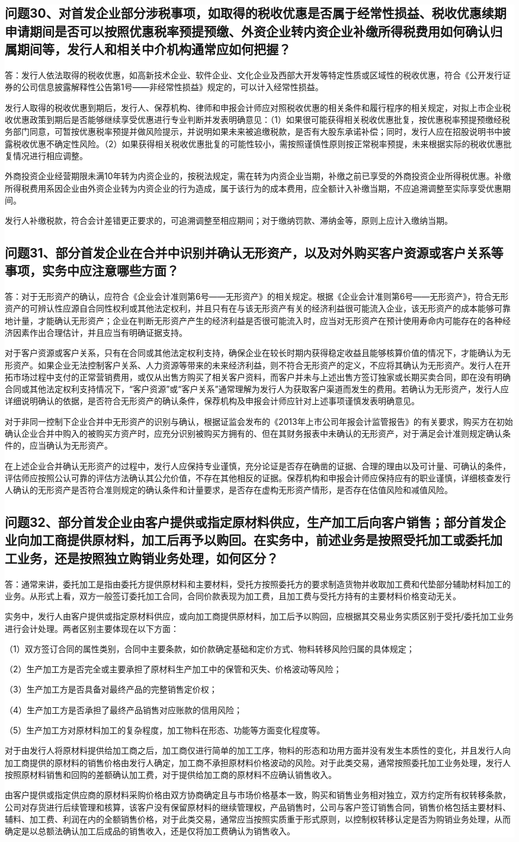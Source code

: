
## 问题30、对首发企业部分涉税事项，如取得的税收优惠是否属于经常性损益、税收优惠续期申请期间是否可以按照优惠税率预提预缴、外资企业转内资企业补缴所得税费用如何确认归属期间等，发行人和相关中介机构通常应如何把握？

答：发行人依法取得的税收优惠，如高新技术企业、软件企业、文化企业及西部大开发等特定性质或区域性的税收优惠，符合《公开发行证券的公司信息披露解释性公告第1号——非经常性损益》规定的，可以计入经常性损益。

发行人取得的税收优惠到期后，发行人、保荐机构、律师和申报会计师应对照税收优惠的相关条件和履行程序的相关规定，对拟上市企业税收优惠政策到期后是否能够继续享受优惠进行专业判断并发表明确意见：（1）如果很可能获得相关税收优惠批复，按优惠税率预提预缴经税务部门同意，可暂按优惠税率预提并做风险提示，并说明如果未来被追缴税款，是否有大股东承诺补偿；同时，发行人应在招股说明书中披露税收优惠不确定性风险。（2）如果获得相关税收优惠批复的可能性较小，需按照谨慎性原则按正常税率预提，未来根据实际的税收优惠批复情况进行相应调整。

外商投资企业经营期限未满10年转为内资企业的，按税法规定，需在转为内资企业当期，补缴之前已享受的外商投资企业所得税优惠。补缴所得税费用系因企业由外资企业转为内资企业的行为造成，属于该行为的成本费用，应全额计入补缴当期，不应追溯调整至实际享受优惠期间。

发行人补缴税款，符合会计差错更正要求的，可追溯调整至相应期间；对于缴纳罚款、滞纳金等，原则上应计入缴纳当期。


## 问题31、部分首发企业在合并中识别并确认无形资产，以及对外购买客户资源或客户关系等事项，实务中应注意哪些方面？

答：对于无形资产的确认，应符合《企业会计准则第6号——无形资产》的相关规定。根据《企业会计准则第6号——无形资产》，符合无形资产的可辨认性应源自合同性权利或其他法定权利，并且只有在与该无形资产有关的经济利益很可能流入企业，该无形资产的成本能够可靠地计量，才能确认无形资产；企业在判断无形资产产生的经济利益是否很可能流入时，应当对无形资产在预计使用寿命内可能存在的各种经济因素作出合理估计，并且应当有明确证据支持。

对于客户资源或客户关系，只有在合同或其他法定权利支持，确保企业在较长时期内获得稳定收益且能够核算价值的情况下，才能确认为无形资产。如果企业无法控制客户关系、人力资源等带来的未来经济利益，则不符合无形资产的定义，不应将其确认为无形资产。发行人在开拓市场过程中支付的正常营销费用，或仅从出售方购买了相关客户资料，而客户并未与上述出售方签订独家或长期买卖合同，即在没有明确合同或其他法定权利支持情况下，“客户资源”或“客户关系”通常理解为发行人为获取客户渠道而发生的费用。若确认为无形资产，发行人应详细说明确认的依据，是否符合无形资产的确认条件，保荐机构及申报会计师应针对上述事项谨慎发表明确意见。

对于非同一控制下企业合并中无形资产的识别与确认，根据证监会发布的《2013年上市公司年报会计监管报告》的有关要求，购买方在初始确认企业合并中购入的被购买方资产时，应充分识别被购买方拥有的、但在其财务报表中未确认的无形资产，对于满足会计准则规定确认条件的，应当确认为无形资产。

在上述企业合并确认无形资产的过程中，发行人应保持专业谨慎，充分论证是否存在确凿的证据、合理的理由以及可计量、可确认的条件，评估师应按照公认可靠的评估方法确认其公允价值，不存在其他相反的证据。保荐机构和申报会计师应保持应有的职业谨慎，详细核查发行人确认的无形资产是否符合准则规定的确认条件和计量要求，是否存在虚构无形资产情形，是否存在估值风险和减值风险。


## 问题32、部分首发企业由客户提供或指定原材料供应，生产加工后向客户销售；部分首发企业向加工商提供原材料，加工后再予以购回。在实务中，前述业务是按照受托加工或委托加工业务，还是按照独立购销业务处理，如何区分？

答：通常来讲，委托加工是指由委托方提供原材料和主要材料，受托方按照委托方的要求制造货物并收取加工费和代垫部分辅助材料加工的业务。从形式上看，双方一般签订委托加工合同，合同价款表现为加工费，且加工费与受托方持有的主要材料价格变动无关。

实务中，发行人由客户提供或指定原材料供应，或向加工商提供原材料，加工后予以购回，应根据其交易业务实质区别于受托/委托加工业务进行会计处理。两者区别主要体现在以下方面：

（1）双方签订合同的属性类别，合同中主要条款，如价款确定基础和定价方式、物料转移风险归属的具体规定；

（2）生产加工方是否完全或主要承担了原材料生产加工中的保管和灭失、价格波动等风险；

（3）生产加工方是否具备对最终产品的完整销售定价权；

（4）生产加工方是否承担了最终产品销售对应账款的信用风险；

（5）生产加工方对原材料加工的复杂程度，加工物料在形态、功能等方面变化程度等。

对于由发行人将原材料提供给加工商之后，加工商仅进行简单的加工工序，物料的形态和功用方面并没有发生本质性的变化，并且发行人向加工商提供的原材料的销售价格由发行人确定，加工商不承担原材料价格波动的风险。对于此类交易，通常按照委托加工业务处理，发行人按照原材料销售和回购的差额确认加工费，对于提供给加工商的原材料不应确认销售收入。

由客户提供或指定供应商的原材料采购价格由双方协商确定且与市场价格基本一致，购买和销售业务相对独立，双方约定所有权转移条款，公司对存货进行后续管理和核算，该客户没有保留原材料的继续管理权，产品销售时，公司与客户签订销售合同，销售价格包括主要材料、辅料、加工费、利润在内的全额销售价格，对于此类交易，通常应当按照实质重于形式原则，以控制权转移认定是否为购销业务处理，从而确定是以总额法确认加工后成品的销售收入，还是仅将加工费确认为销售收入。
